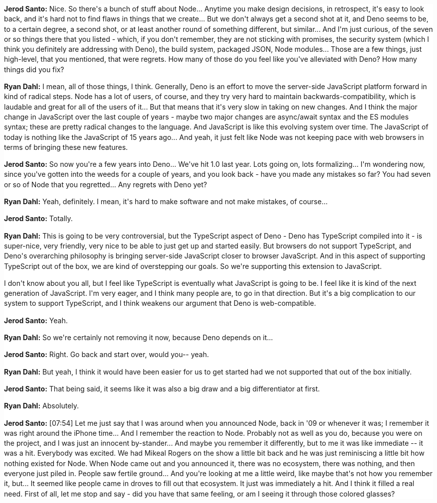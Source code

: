 **Jerod Santo:** Nice. So there's a bunch of stuff about Node... Anytime you make design decisions, in retrospect, it's easy to look back, and it's hard not to find flaws in things that we create... But we don't always get a second shot at it, and Deno seems to be, to a certain degree, a second shot, or at least another round of something different, but similar... And I'm just curious, of the seven or so things there that you listed - which, if you don't remember, they are not sticking with promises, the security system (which I think you definitely are addressing with Deno), the build system, packaged JSON, Node modules... Those are a few things, just high-level, that you mentioned, that were regrets. How many of those do you feel like you've alleviated with Deno? How many things did you fix?

**Ryan Dahl:** I mean, all of those things, I think. Generally, Deno is an effort to move the server-side JavaScript platform forward in kind of radical steps. Node has a lot of users, of course, and they try very hard to maintain backwards-compatibility, which is laudable and great for all of the users of it... But that means that it's very slow in taking on new changes. And I think the major change in JavaScript over the last couple of years - maybe two major changes are async/await syntax and the ES modules syntax; these are pretty radical changes to the language. And JavaScript is like this evolving system over time. The JavaScript of today is nothing like the JavaScript of 15 years ago... And yeah, it just felt like Node was not keeping pace with web browsers in terms of bringing these new features.

**Jerod Santo:** So now you're a few years into Deno... We've hit 1.0 last year. Lots going on, lots formalizing... I'm wondering now, since you've gotten into the weeds for a couple of years, and you look back - have you made any mistakes so far? You had seven or so of Node that you regretted... Any regrets with Deno yet?

**Ryan Dahl:** Yeah, definitely. I mean, it's hard to make software and not make mistakes, of course...

**Jerod Santo:** Totally.

**Ryan Dahl:** This is going to be very controversial, but the TypeScript aspect of Deno - Deno has TypeScript compiled into it - is super-nice, very friendly, very nice to be able to just get up and started easily. But browsers do not support TypeScript, and Deno's overarching philosophy is bringing server-side JavaScript closer to browser JavaScript. And in this aspect of supporting TypeScript out of the box, we are kind of overstepping our goals. So we're supporting this extension to JavaScript.

I don't know about you all, but I feel like TypeScript is eventually what JavaScript is going to be. I feel like it is kind of the next generation of JavaScript. I'm very eager, and I think many people are, to go in that direction. But it's a big complication to our system to support TypeScript, and I think weakens our argument that Deno is web-compatible.

**Jerod Santo:** Yeah.

**Ryan Dahl:** So we're certainly not removing it now, because Deno depends on it...

**Jerod Santo:** Right. Go back and start over, would you-- yeah.

**Ryan Dahl:** But yeah, I think it would have been easier for us to get started had we not supported that out of the box initially.

**Jerod Santo:** That being said, it seems like it was also a big draw and a big differentiator at first.

**Ryan Dahl:** Absolutely.

**Jerod Santo:** \[07:54\] Let me just say that I was around when you announced Node, back in '09 or whenever it was; I remember it was right around the iPhone time... And I remember the reaction to Node. Probably not as well as you do, because you were on the project, and I was just an innocent by-stander... And maybe you remember it differently, but to me it was like immediate -- it was a hit. Everybody was excited. We had Mikeal Rogers on the show a little bit back and he was just reminiscing a little bit how nothing existed for Node. When Node came out and you announced it, there was no ecosystem, there was nothing, and then everyone just piled in. People saw fertile ground... And you're looking at me a little weird, like maybe that's not how you remember it, but... It seemed like people came in droves to fill out that ecosystem. It just was immediately a hit. And I think it filled a real need. First of all, let me stop and say - did you have that same feeling, or am I seeing it through those colored glasses?
